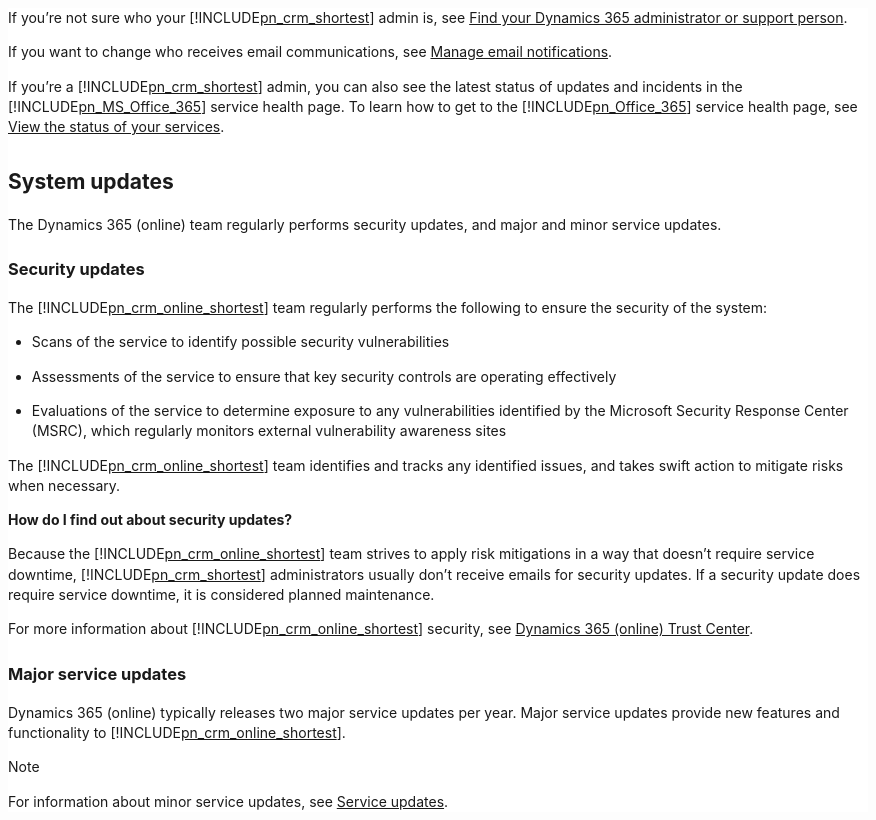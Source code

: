  If you’re not sure who your [!INCLUDE[pn_crm_shortest](../includes/pn-crm-shortest.md)] admin is, see [Find your Dynamics 365 administrator or support person](../basics/find-administrator-support.md).  
  
 If you want to change who receives email communications, see [Manage email notifications](../admin/manage-email-notifications.md).  
  
 If you’re a [!INCLUDE[pn_crm_shortest](../includes/pn-crm-shortest.md)] admin, you can also see the latest status of updates and incidents in the [!INCLUDE[pn_MS_Office_365](../includes/pn-ms-office-365.md)] service health page. To learn how to get to the [!INCLUDE[pn_Office_365](../includes/pn-office-365.md)] service health page, see [View the status of your services](https://support.office.com/article/View-the-status-of-your-services-932ad3ad-533c-418a-b938-6e44e8bc33b0).  
  
## System updates

 The Dynamics 365 (online) team regularly performs security updates, and major and minor service updates.
 
<a name="bkmk_SecurityUpdates"></a>   

### Security updates  
 The [!INCLUDE[pn_crm_online_shortest](../includes/pn-crm-online-shortest.md)] team regularly performs the following to ensure the security of the system:  
  
-   Scans of the service to identify possible security vulnerabilities  
  
-   Assessments of the service to ensure that key security controls are operating effectively  
  
-   Evaluations of the service to determine exposure to any vulnerabilities identified by the Microsoft Security Response Center (MSRC), which regularly monitors external vulnerability awareness sites  
  
The [!INCLUDE[pn_crm_online_shortest](../includes/pn-crm-online-shortest.md)] team identifies and tracks any identified issues, and takes swift action to mitigate risks when necessary.  
  
**How do I find out about security updates?**  
  
 Because the [!INCLUDE[pn_crm_online_shortest](../includes/pn-crm-online-shortest.md)] team strives to apply risk mitigations in a way that doesn’t require service downtime, [!INCLUDE[pn_crm_shortest](../includes/pn-crm-shortest.md)] administrators usually don’t receive emails for security updates. If a security update does require service downtime, it is considered planned maintenance.  
  
 For more information about [!INCLUDE[pn_crm_online_shortest](../includes/pn-crm-online-shortest.md)] security, see [Dynamics 365 (online) Trust Center](https://www.microsoft.com/en-us/TrustCenter/CloudServices/Dynamics365).
 
 <a name="bkmk_ServiceUpdates"></a>   

### Major service updates  
 Dynamics 365 (online) typically releases two major service updates per year. Major service updates provide new features and functionality to [!INCLUDE[pn_crm_online_shortest](../includes/pn-crm-online-shortest.md)].  

> [!NOTE]
> For information about minor service updates, see [Service updates](https://support.microsoft.com/help/2925359/microsoft-dynamics-crm-online-releases).
  